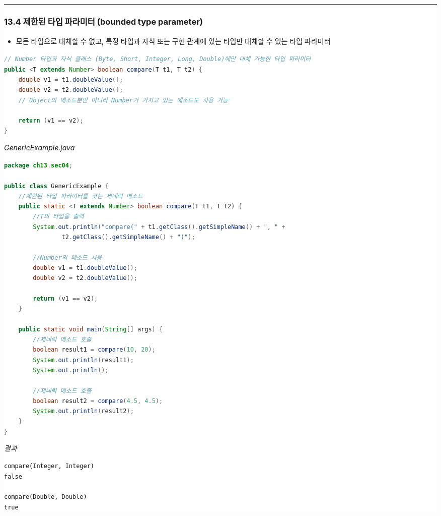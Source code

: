 ---------

### 13.4 제한된 타입 파라미터 (bounded type parameter)

- 모든 타입으로 대체할 수 없고, 특정 타입과 자식 또는 구현 관계에 있는 타입만 대체할 수 있는 타입 파라미터

```java
// Number 타입과 자식 클래스 (Byte, Short, Integer, Long, Double)에만 대체 가능한 타입 파라미터
public <T extends Number> boolean compare(T t1, T t2) { 
    double v1 = t1.doubleValue();    
    double v2 = t2.doubleValue();
    // Object의 메소드뿐만 아니라 Number가 가지고 있는 메소드도 사용 가능

    return (v1 == v2);
}
```

*GenericExample.java*
```java
package ch13.sec04;

public class GenericExample {
	//제한된 타입 파라미터를 갖는 제네릭 메소드
	public static <T extends Number> boolean compare(T t1, T t2) {
		//T의 타입을 출력
		System.out.println("compare(" + t1.getClass().getSimpleName() + ", " +
				t2.getClass().getSimpleName() + ")");

		//Number의 메소드 사용
		double v1 = t1.doubleValue();
		double v2 = t2.doubleValue();

		return (v1 == v2);
	}

	public static void main(String[] args) {
		//제네릭 메소드 호출
		boolean result1 = compare(10, 20);
		System.out.println(result1);
		System.out.println();

		//제네릭 메소드 호출
		boolean result2 = compare(4.5, 4.5);
		System.out.println(result2);
	}
}
```
*결과*
```
compare(Integer, Integer)
false

compare(Double, Double)
true
```
